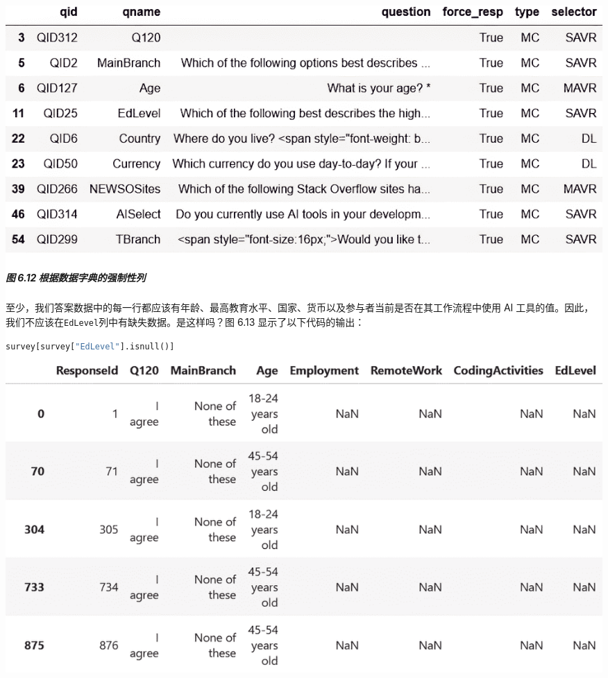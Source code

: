 ![figure](img/6-12.png)

##### 图 6.12 根据数据字典的强制性列

至少，我们答案数据中的每一行都应该有年龄、最高教育水平、国家、货币以及参与者当前是否在其工作流程中使用 AI 工具的值。因此，我们不应该在`EdLevel`列中有缺失数据。是这样吗？图 6.13 显示了以下代码的输出：

```py
survey[survey["EdLevel"].isnull()]
```

![figure](img/6-13.png)
